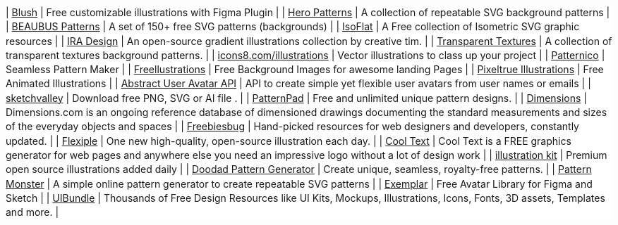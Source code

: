 | [Blush](https://blush.design/)                                                                           | Free customizable illustrations with Figma Plugin                                                                                                          |
| [Hero Patterns](http://www.heropatterns.com/)                                                            | A collection of repeatable SVG background patterns                                                                                                         |
| [BEAUBUS Patterns](https://patterns.beaubus.com/)                                                        | A set of 150+ free SVG patterns (backgrounds)                                                                                                              |
| [IsoFlat](https://isoflat.com/)                                                                          | A Free collection of Isometric SVG graphic resources                                                                                                       |
| [IRA Design](https://iradesign.io/)                                                                      | An open-source gradient illustrations collection by creative tim.                                                                                          |
| [Transparent Textures](https://www.transparenttextures.com/)                                             | A collection of transparent textures background patterns.                                                                                                  |
| [icons8.com/illustrations](https://icons8.com/illustrations)                                             | Vector illustrations to class up your project                                                                                                              |
| [Patternico](https://patternico.com)                                                                     | Seamless Pattern Maker                                                                                                                                     |
| [Freellustrations](https://www.freellustrations.com/)                                                    | Free Background Images for awesome landing Pages                                                                                                           |
| [Pixeltrue Illustrations](https://www.pixeltrue.com/illustrations)                                       | Free Animated Illustrations                                                                                                                                |
| [Abstract User Avatar API](https://www.abstractapi.com/user-avatar-api)                                  | API to create simple yet flexible user avatars from user names or emails                                                                                   |
| [sketchvalley](https://sketchvalley.com/)                                                                | Download free PNG, SVG or AI file .                                                                                                                        |
| [PatternPad](https://patternpad.com/)                                                                    | Free and unlimited unique pattern designs.                                                                                                                 |
| [Dimensions](https://www.dimensions.com/)                                                                | Dimensions.com is an ongoing reference database of dimensioned drawings documenting the standard measurements and sizes of the everyday objects and spaces |
| [Freebiesbug](https://freebiesbug.com/)                                                                  | Hand-picked resources for web designers and developers, constantly updated.                                                                                |
| [Flexiple](https://2.flexiple.com/scale/all-illustrations)                                               | One new high-quality, open-source illustration each day.                                                                                                   |
| [Cool Text](https://cooltext.com/)                                                                       | Cool Text is a FREE graphics generator for web pages and anywhere else you need an impressive logo without a lot of design work                            |
| [illustration kit](https://illustrationkit.com/)                                                         | Premium open source illustrations added daily                                                                                                              |
| [Doodad Pattern Generator](https://doodad.dev/pattern-generator/)                                        | Create unique, seamless, royalty-free patterns.                                                                                                            |
| [Pattern Monster](https://pattern.monster/)                                                              | A simple online pattern generator to create repeatable SVG patterns                                                                                        |
| [Exemplar](https://themeselection.com/products/exemplar-free-avatar-library-for-figma-and-sketch/)       | Free Avatar Library for Figma and Sketch                                                                                                                   |
| [UIBundle](https://uibundle.com)                                                                         | Thousands of Free Design Resources like UI Kits, Mockups, Illustrations, Icons, Fonts, 3D assets, Templates and more.                                      |